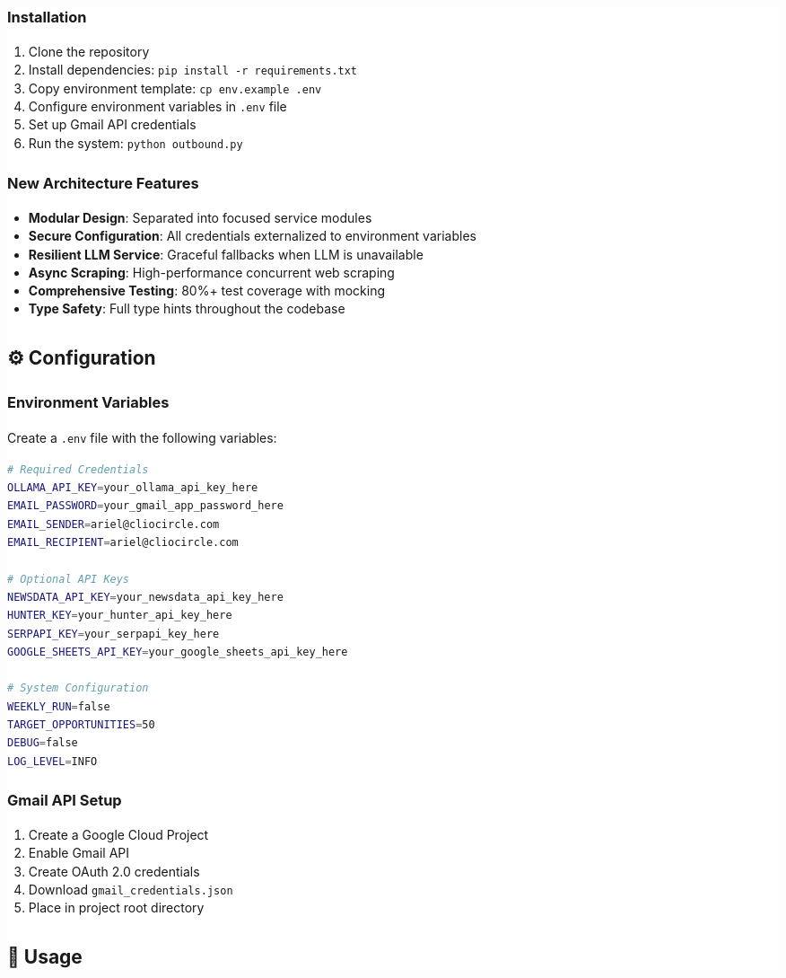 ### Installation
1. Clone the repository
2. Install dependencies: `pip install -r requirements.txt`
3. Copy environment template: `cp env.example .env`
4. Configure environment variables in `.env` file
5. Set up Gmail API credentials
6. Run the system: `python outbound.py`

### New Architecture Features
- **Modular Design**: Separated into focused service modules
- **Secure Configuration**: All credentials externalized to environment variables
- **Resilient LLM Service**: Graceful fallbacks when LLM is unavailable
- **Async Scraping**: High-performance concurrent web scraping
- **Comprehensive Testing**: 80%+ test coverage with mocking
- **Type Safety**: Full type hints throughout the codebase

## ⚙️ Configuration

### Environment Variables
Create a `.env` file with the following variables:

```bash
# Required Credentials
OLLAMA_API_KEY=your_ollama_api_key_here
EMAIL_PASSWORD=your_gmail_app_password_here
EMAIL_SENDER=ariel@cliocircle.com
EMAIL_RECIPIENT=ariel@cliocircle.com

# Optional API Keys
NEWSDATA_API_KEY=your_newsdata_api_key_here
HUNTER_KEY=your_hunter_api_key_here
SERPAPI_KEY=your_serpapi_key_here
GOOGLE_SHEETS_API_KEY=your_google_sheets_api_key_here

# System Configuration
WEEKLY_RUN=false
TARGET_OPPORTUNITIES=50
DEBUG=false
LOG_LEVEL=INFO
```

### Gmail API Setup
1. Create a Google Cloud Project
2. Enable Gmail API
3. Create OAuth 2.0 credentials
4. Download `gmail_credentials.json`
5. Place in project root directory

## 🔧 Usage
